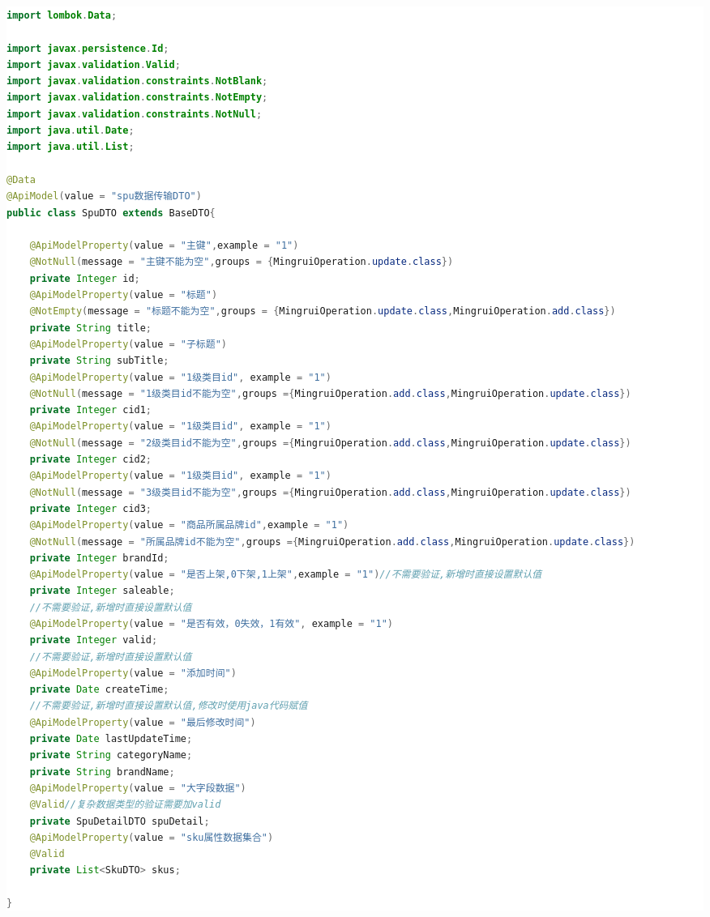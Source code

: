```java
import lombok.Data;

import javax.persistence.Id;
import javax.validation.Valid;
import javax.validation.constraints.NotBlank;
import javax.validation.constraints.NotEmpty;
import javax.validation.constraints.NotNull;
import java.util.Date;
import java.util.List;

@Data
@ApiModel(value = "spu数据传输DTO")
public class SpuDTO extends BaseDTO{

    @ApiModelProperty(value = "主键",example = "1")
    @NotNull(message = "主键不能为空",groups = {MingruiOperation.update.class})
    private Integer id;
    @ApiModelProperty(value = "标题")
    @NotEmpty(message = "标题不能为空",groups = {MingruiOperation.update.class,MingruiOperation.add.class})
    private String title;
    @ApiModelProperty(value = "子标题")
    private String subTitle;
    @ApiModelProperty(value = "1级类目id", example = "1")
    @NotNull(message = "1级类目id不能为空",groups ={MingruiOperation.add.class,MingruiOperation.update.class})
    private Integer cid1;
    @ApiModelProperty(value = "1级类目id", example = "1")
    @NotNull(message = "2级类目id不能为空",groups ={MingruiOperation.add.class,MingruiOperation.update.class})
    private Integer cid2;
    @ApiModelProperty(value = "1级类目id", example = "1")
    @NotNull(message = "3级类目id不能为空",groups ={MingruiOperation.add.class,MingruiOperation.update.class})
    private Integer cid3;
    @ApiModelProperty(value = "商品所属品牌id",example = "1")
    @NotNull(message = "所属品牌id不能为空",groups ={MingruiOperation.add.class,MingruiOperation.update.class})
    private Integer brandId;
    @ApiModelProperty(value = "是否上架,0下架,1上架",example = "1")//不需要验证,新增时直接设置默认值
    private Integer saleable;
    //不需要验证,新增时直接设置默认值
    @ApiModelProperty(value = "是否有效，0失效，1有效", example = "1")
    private Integer valid;
    //不需要验证,新增时直接设置默认值
    @ApiModelProperty(value = "添加时间")
    private Date createTime;
    //不需要验证,新增时直接设置默认值,修改时使用java代码赋值
    @ApiModelProperty(value = "最后修改时间")
    private Date lastUpdateTime;
    private String categoryName;
    private String brandName;
    @ApiModelProperty(value = "大字段数据")
    @Valid//复杂数据类型的验证需要加valid
    private SpuDetailDTO spuDetail;
    @ApiModelProperty(value = "sku属性数据集合")
    @Valid
    private List<SkuDTO> skus;

}

```
